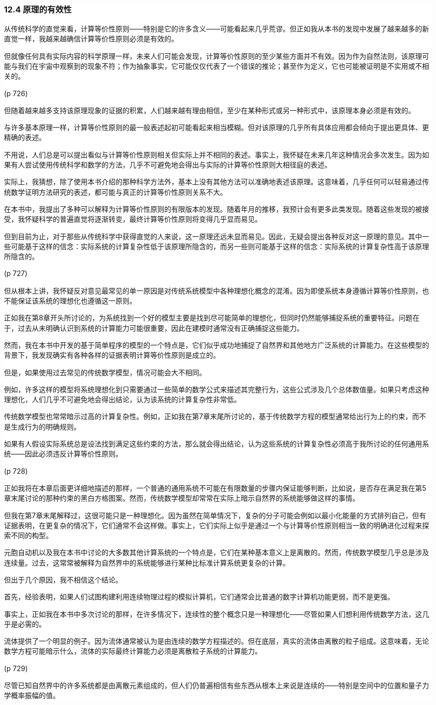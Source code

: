 ### 12.4  原理的有效性

从传统科学的直觉来看，计算等价性原则——特别是它的许多含义——可能看起来几乎荒谬。但正如我从本书的发现中发展了越来越多的新直觉一样，我越来越确信计算等价性原则必须是有效的。

但就像任何具有实际内容的科学原理一样，未来人们可能会发现，计算等价性原则的至少某些方面并不有效。因为作为自然法则，该原理可能与我们在宇宙中观察到的现象不符；作为抽象事实，它可能仅仅代表了一个错误的推论；甚至作为定义，它也可能被证明是不实用或不相关的。

(p 726)

但随着越来越多支持该原理现象的证据的积累，人们越来越有理由相信，至少在某种形式或另一种形式中，该原理本身必须是有效的。

与许多基本原理一样，计算等价性原则的最一般表述起初可能看起来相当模糊。但对该原理的几乎所有具体应用都会倾向于提出更具体、更精确的表述。

不用说，人们总是可以提出看似与计算等价性原则相关但实际上并不相同的表述。事实上，我怀疑在未来几年这种情况会多次发生。因为如果有人尝试使用传统科学和数学的方法，几乎不可避免地会得出与实际的计算等价性原则大相径庭的表述。

实际上，我猜想，除了使用本书介绍的那种科学方法外，基本上没有其他方法可以准确地表述该原理。这意味着，几乎任何可以轻易通过传统数学证明方法研究的表述，都可能与真正的计算等价性原则关系不大。

在本书中，我提出了多种可以解释为计算等价性原则的有限版本的发现。随着年月的推移，我预计会有更多此类发现。随着这些发现的被接受，我怀疑科学的普遍直觉将逐渐转变，最终计算等价性原则将变得几乎显而易见。

但到目前为止，对于那些从传统科学中获得直觉的人来说，这一原理还远未显而易见。因此，无疑会提出各种反对这一原理的意见。其中一些可能基于这样的信念：实际系统的计算复杂性低于该原理所隐含的，而另一些则可能基于这样的信念：实际系统的计算复杂性高于该原理所隐含的。

(p 727)

但从根本上讲，我怀疑反对意见最常见的单一原因是对传统系统模型中各种理想化概念的混淆。因为即使系统本身遵循计算等价性原则，也不能保证该系统的理想化也遵循这一原则。

正如我在第8章开头所讨论的，为系统找到一个好的模型主要是找到尽可能简单的理想化，但同时仍然能够捕捉系统的重要特征。问题在于，过去从未明确认识到系统的计算能力可能很重要，因此在建模时通常没有正确捕捉这些能力。

然而，我在本书中开发的基于简单程序的模型的一个特点是，它们似乎成功地捕捉了自然界和其他地方广泛系统的计算能力。在这些模型的背景下，我发现确实有各种各样的证据表明计算等价性原则是成立的。

但是，如果使用过去常见的传统数学模型，情况可能会大不相同。

例如，许多这样的模型将系统理想化到只需要通过一些简单的数学公式来描述其完整行为，这些公式涉及几个总体数值量。如果只考虑这种理想化，人们几乎不可避免地会得出结论，认为该系统的计算复杂性非常低。

传统数学模型也常常暗示过高的计算复杂性。例如，正如我在第7章末尾所讨论的，基于传统数学方程的模型通常给出行为上的约束，而不是生成行为的明确规则。

如果有人假设实际系统总是设法找到满足这些约束的方法，那么就会得出结论，认为这些系统的计算复杂性必须高于我所讨论的任何通用系统——因此必须违反计算等价性原则。

(p 728)

正如我将在本章后面更详细地描述的那样，一个普通的通用系统不可能在有限数量的步骤内保证能够判断，比如说，是否存在满足我在第5章末尾讨论的那种约束的黑白方格图案。然而，传统数学模型却常常在实际上暗示自然界的系统能够做这样的事情。

但我在第7章末尾解释过，这很可能只是一种理想化。因为虽然在简单情况下，复杂的分子可能会例如以最小化能量的方式排列自己，但有证据表明，在更复杂的情况下，它们通常不会这样做。事实上，它们实际上似乎是通过一个与计算等价性原则相当一致的明确进化过程来探索不同的构型。

元胞自动机以及我在本书中讨论的大多数其他计算系统的一个特点是，它们在某种基本意义上是离散的。然而，传统数学模型几乎总是涉及连续量。过去，这常常被解释为自然界中的系统能够进行某种比标准计算系统更复杂的计算。

但出于几个原因，我不相信这个结论。

首先，经验表明，如果人们试图构建利用连续物理过程的模拟计算机，它们通常会比普通的数字计算机功能更弱，而不是更强。

事实上，正如我在本书中多次讨论的那样，在许多情况下，连续性的整个概念只是一种理想化——尽管如果人们想利用传统数学方法，这几乎是必需的。

流体提供了一个明显的例子。因为流体通常被认为是由连续的数学方程描述的。但在底层，真实的流体由离散的粒子组成。这意味着，无论数学方程可能暗示什么，流体的实际最终计算能力必须是离散粒子系统的计算能力。

(p 729)

尽管已知自然界中的许多系统都是由离散元素组成的，但人们仍普遍相信有些东西从根本上来说是连续的——特别是空间中的位置和量子力学概率振幅的值。
